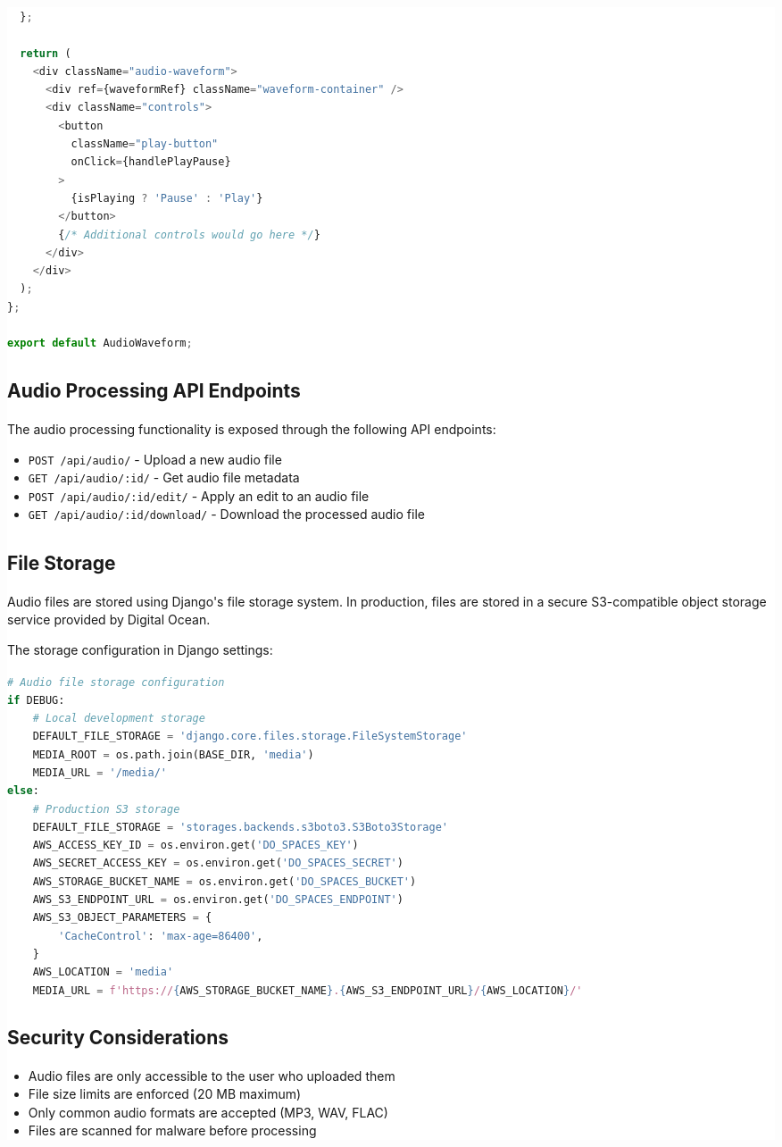 ```typescript
  };
  
  return (
    <div className="audio-waveform">
      <div ref={waveformRef} className="waveform-container" />
      <div className="controls">
        <button 
          className="play-button"
          onClick={handlePlayPause}
        >
          {isPlaying ? 'Pause' : 'Play'}
        </button>
        {/* Additional controls would go here */}
      </div>
    </div>
  );
};

export default AudioWaveform;
```

## Audio Processing API Endpoints

The audio processing functionality is exposed through the following API endpoints:

- `POST /api/audio/` - Upload a new audio file
- `GET /api/audio/:id/` - Get audio file metadata
- `POST /api/audio/:id/edit/` - Apply an edit to an audio file
- `GET /api/audio/:id/download/` - Download the processed audio file

## File Storage

Audio files are stored using Django's file storage system. In production, files are stored in a secure S3-compatible object storage service provided by Digital Ocean.

The storage configuration in Django settings:

```python
# Audio file storage configuration
if DEBUG:
    # Local development storage
    DEFAULT_FILE_STORAGE = 'django.core.files.storage.FileSystemStorage'
    MEDIA_ROOT = os.path.join(BASE_DIR, 'media')
    MEDIA_URL = '/media/'
else:
    # Production S3 storage
    DEFAULT_FILE_STORAGE = 'storages.backends.s3boto3.S3Boto3Storage'
    AWS_ACCESS_KEY_ID = os.environ.get('DO_SPACES_KEY')
    AWS_SECRET_ACCESS_KEY = os.environ.get('DO_SPACES_SECRET')
    AWS_STORAGE_BUCKET_NAME = os.environ.get('DO_SPACES_BUCKET')
    AWS_S3_ENDPOINT_URL = os.environ.get('DO_SPACES_ENDPOINT')
    AWS_S3_OBJECT_PARAMETERS = {
        'CacheControl': 'max-age=86400',
    }
    AWS_LOCATION = 'media'
    MEDIA_URL = f'https://{AWS_STORAGE_BUCKET_NAME}.{AWS_S3_ENDPOINT_URL}/{AWS_LOCATION}/'
```

## Security Considerations

- Audio files are only accessible to the user who uploaded them
- File size limits are enforced (20 MB maximum)
- Only common audio formats are accepted (MP3, WAV, FLAC)
- Files are scanned for malware before processing 